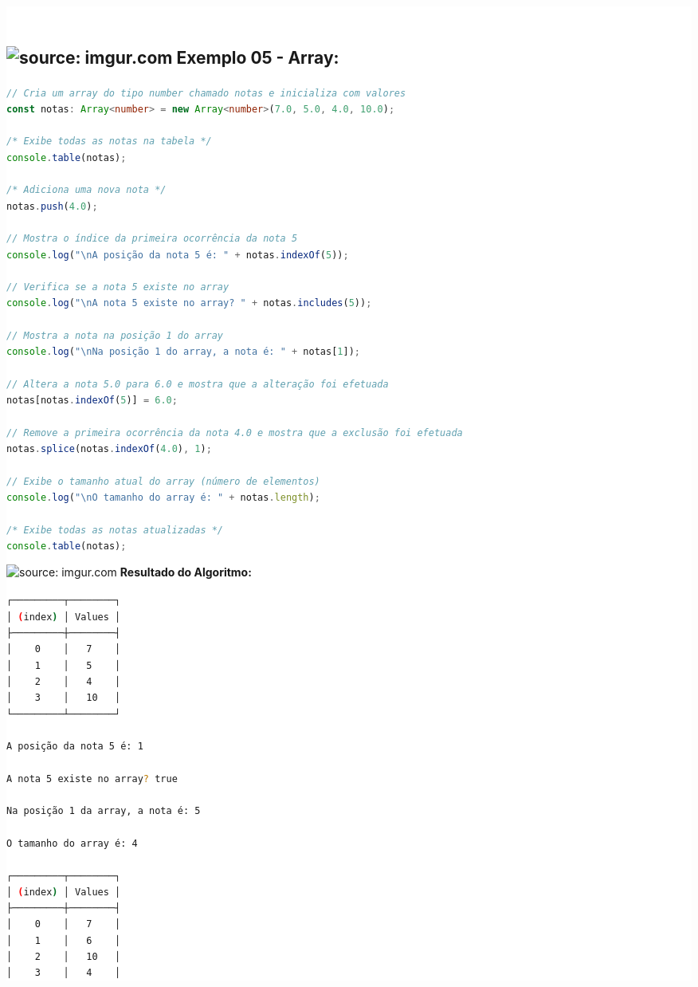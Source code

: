 <br />

## <img src="https://i.imgur.com/8eYS3Y6.png" title="source: imgur.com" width="3%"/> Exemplo 05 - Array:

```ts
// Cria um array do tipo number chamado notas e inicializa com valores
const notas: Array<number> = new Array<number>(7.0, 5.0, 4.0, 10.0);

/* Exibe todas as notas na tabela */
console.table(notas);

/* Adiciona uma nova nota */
notas.push(4.0);

// Mostra o índice da primeira ocorrência da nota 5
console.log("\nA posição da nota 5 é: " + notas.indexOf(5));

// Verifica se a nota 5 existe no array
console.log("\nA nota 5 existe no array? " + notas.includes(5));

// Mostra a nota na posição 1 do array
console.log("\nNa posição 1 do array, a nota é: " + notas[1]);

// Altera a nota 5.0 para 6.0 e mostra que a alteração foi efetuada
notas[notas.indexOf(5)] = 6.0;

// Remove a primeira ocorrência da nota 4.0 e mostra que a exclusão foi efetuada
notas.splice(notas.indexOf(4.0), 1);

// Exibe o tamanho atual do array (número de elementos)
console.log("\nO tamanho do array é: " + notas.length);

/* Exibe todas as notas atualizadas */
console.table(notas);
```

<img src="https://i.imgur.com/V2ReOnx.png" title="source: imgur.com" width="3%"/> **Resultado do Algoritmo:**

```bash
┌─────────┬────────┐
│ (index) │ Values │
├─────────┼────────┤
│    0    │   7    │
│    1    │   5    │
│    2    │   4    │
│    3    │   10   │
└─────────┴────────┘

A posição da nota 5 é: 1

A nota 5 existe no array? true

Na posição 1 da array, a nota é: 5

O tamanho do array é: 4

┌─────────┬────────┐
│ (index) │ Values │
├─────────┼────────┤
│    0    │   7    │
│    1    │   6    │
│    2    │   10   │
│    3    │   4    │
```